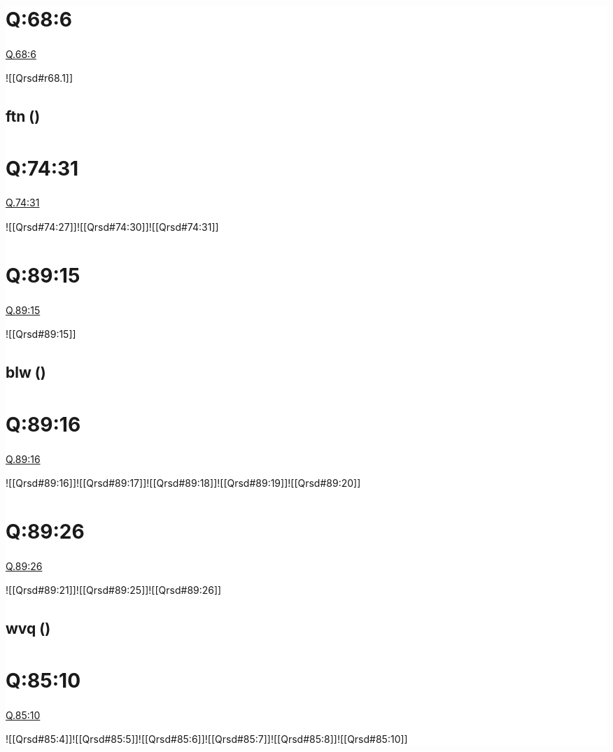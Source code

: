 

# Q:68:6
[Q.68:6](https://quran.com/68:6/tafsirs/ar-tafsir-al-tabari)

![[Qrsd#r68.1]]

## ftn ()



# Q:74:31
[Q.74:31](https://quran.com/74:31/tafsirs/ar-tafsir-al-tabari)

![[Qrsd#74:27]]![[Qrsd#74:30]]![[Qrsd#74:31]]


# Q:89:15
[Q.89:15](https://quran.com/89:15/tafsirs/ar-tafsir-al-tabari)

![[Qrsd#89:15]]

## blw ()



# Q:89:16
[Q.89:16](https://quran.com/89:16/tafsirs/ar-tafsir-al-tabari)

![[Qrsd#89:16]]![[Qrsd#89:17]]![[Qrsd#89:18]]![[Qrsd#89:19]]![[Qrsd#89:20]]


# Q:89:26
[Q.89:26](https://quran.com/89:26/tafsirs/ar-tafsir-al-tabari)

![[Qrsd#89:21]]![[Qrsd#89:25]]![[Qrsd#89:26]]

## wvq ()



# Q:85:10
[Q.85:10](https://quran.com/85:10/tafsirs/ar-tafsir-al-tabari)

![[Qrsd#85:4]]![[Qrsd#85:5]]![[Qrsd#85:6]]![[Qrsd#85:7]]![[Qrsd#85:8]]![[Qrsd#85:10]]
